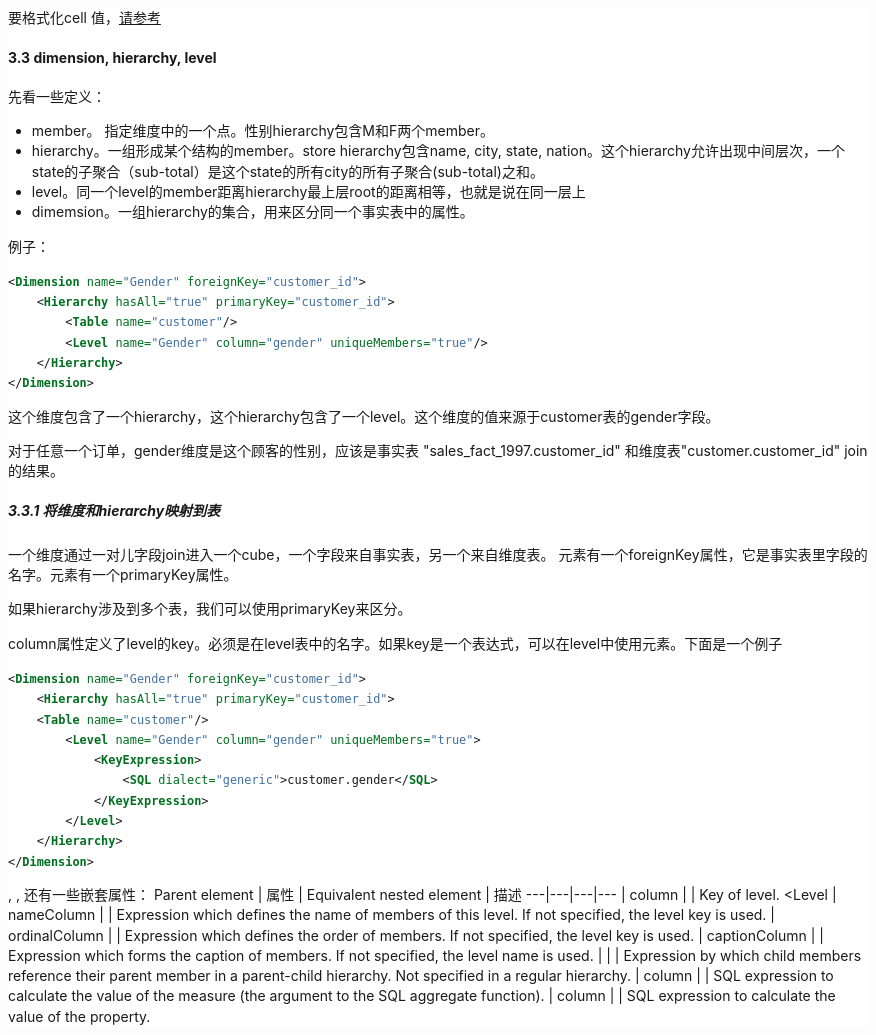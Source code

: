 要格式化cell 值，[请参考](http://mondrian.pentaho.com/documentation/schema.php#Cell_formatter)

#### 3.3 dimension, hierarchy, level
先看一些定义：
- member。 指定维度中的一个点。性别hierarchy包含M和F两个member。
- hierarchy。一组形成某个结构的member。store hierarchy包含name, city, state, nation。这个hierarchy允许出现中间层次，一个state的子聚合（sub-total）是这个state的所有city的所有子聚合(sub-total)之和。
- level。同一个level的member距离hierarchy最上层root的距离相等，也就是说在同一层上
- dimemsion。一组hierarchy的集合，用来区分同一个事实表中的属性。

例子：
```xml
<Dimension name="Gender" foreignKey="customer_id">
	<Hierarchy hasAll="true" primaryKey="customer_id">
		<Table name="customer"/>
		<Level name="Gender" column="gender" uniqueMembers="true"/>
	</Hierarchy>
</Dimension>
```
这个维度包含了一个hierarchy，这个hierarchy包含了一个level。这个维度的值来源于customer表的gender字段。

对于任意一个订单，gender维度是这个顾客的性别，应该是事实表 "sales_fact_1997.customer_id" 和维度表"customer.customer_id" join的结果。

##### 3.3.1 将维度和hierarchy映射到表
一个维度通过一对儿字段join进入一个cube，一个字段来自事实表，另一个来自维度表。 <Dimension>元素有一个foreignKey属性，它是事实表里字段的名字。<Hierarchy>元素有一个primaryKey属性。

如果hierarchy涉及到多个表，我们可以使用primaryKey来区分。

column属性定义了level的key。必须是在level表中的名字。如果key是一个表达式，可以在level中使用<KeyExpression>元素。下面是一个例子
```xml
<Dimension name="Gender" foreignKey="customer_id">
	<Hierarchy hasAll="true" primaryKey="customer_id">
	<Table name="customer"/>
		<Level name="Gender" column="gender" uniqueMembers="true">
			<KeyExpression>
				<SQL dialect="generic">customer.gender</SQL>
			</KeyExpression>
		</Level>
	</Hierarchy>
</Dimension>
```
<Level>, <Measure>, <Property>还有一些嵌套属性：
Parent element	| 属性 |	Equivalent nested element |	描述
---|---|---|---
<Level>	| 	column		| <KeyExpression>		| Key of level.
<Level	| nameColumn	| 	<NameExpression>	| 	Expression which defines the name of members of this level. If not specified, the level key is used.
<Level>		| ordinalColumn	| 	<OrdinalExpression>	| 	Expression which defines the order of members. If not specified, the level key is used.
<Level>		| captionColumn		| <CaptionExpression>	| 	Expression which forms the caption of members. If not specified, the level name is used.
<Level>		| 	| 	<ParentExpression>	| 	Expression by which child members reference their parent member in a parent-child hierarchy. Not specified in a regular hierarchy.
<Measure>	| 	column	| 	<MeasureExpression>		| SQL expression to calculate the value of the measure (the argument to the SQL aggregate function).
<Property>		| column	| 	<PropertyExpression>	| 	SQL expression to calculate the value of the property.
